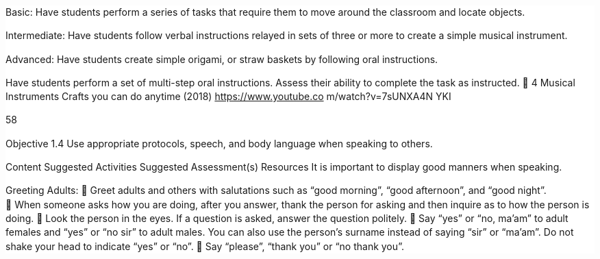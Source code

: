  
Basic:  Have students perform a 
series of tasks that require them 
to move around the classroom 
and locate objects.  
 
Intermediate: Have students 
follow verbal instructions relayed 
in sets of three or more to create 
a simple musical instrument. 
 
Advanced:  Have students 
create simple origami, or straw 
baskets by following oral 
instructions.  
 
Have students perform a 
set of multi-step oral 
instructions.  Assess their 
ability to complete the task 
as instructed. 
 4 Musical Instruments 
Crafts you can do 
anytime (2018) 
https://www.youtube.co
m/watch?v=7sUNXA4N
YKI 
 


58 
 
Objective 1.4 Use appropriate protocols, speech, and body language when speaking to others. 
 
Content 
Suggested Activities 
Suggested 
Assessment(s) 
Resources 
It is important to display good 
manners when speaking. 
 
Greeting Adults: 
 Greet adults and others with 
salutations such as “good 
morning”, “good afternoon”, and 
“good night”.  
 When someone asks how you are 
doing, after you answer, thank the 
person for asking and then inquire 
as to how the person is doing. 
 Look the person in the eyes. If a 
question is asked, answer the 
question politely. 
 Say “yes” or “no, ma’am” to adult 
females and “yes” or “no sir” to 
adult males.  You can also use 
the person’s surname instead of 
saying “sir” or “ma’am”. Do not 
shake your head to indicate “yes” 
or “no”. 
 Say “please”, “thank you” or “no 
thank you”.    
 